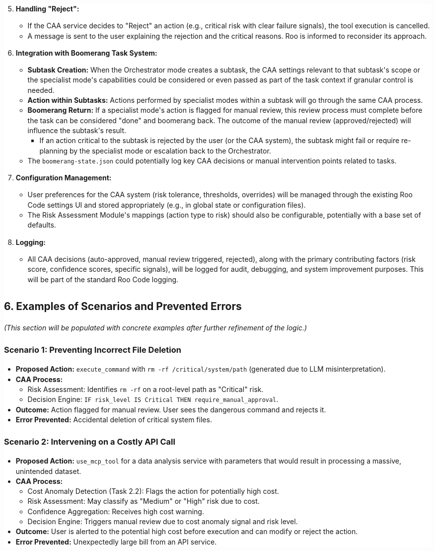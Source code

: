 5.  **Handling "Reject":**
    *   If the CAA service decides to "Reject" an action (e.g., critical risk with clear failure signals), the tool execution is cancelled.
    *   A message is sent to the user explaining the rejection and the critical reasons. Roo is informed to reconsider its approach.

6.  **Integration with Boomerang Task System:**
    *   **Subtask Creation:** When the Orchestrator mode creates a subtask, the CAA settings relevant to that subtask's scope or the specialist mode's capabilities could be considered or even passed as part of the task context if granular control is needed.
    *   **Action within Subtasks:** Actions performed by specialist modes within a subtask will go through the same CAA process.
    *   **Boomerang Return:** If a specialist mode's action is flagged for manual review, this review process must complete before the task can be considered "done" and boomerang back. The outcome of the manual review (approved/rejected) will influence the subtask's result.
        *   If an action critical to the subtask is rejected by the user (or the CAA system), the subtask might fail or require re-planning by the specialist mode or escalation back to the Orchestrator.
    *   The `boomerang-state.json` could potentially log key CAA decisions or manual intervention points related to tasks.

7.  **Configuration Management:**
    *   User preferences for the CAA system (risk tolerance, thresholds, overrides) will be managed through the existing Roo Code settings UI and stored appropriately (e.g., in global state or configuration files).
    *   The Risk Assessment Module's mappings (action type to risk) should also be configurable, potentially with a base set of defaults.

8.  **Logging:**
    *   All CAA decisions (auto-approved, manual review triggered, rejected), along with the primary contributing factors (risk score, confidence scores, specific signals), will be logged for audit, debugging, and system improvement purposes. This will be part of the standard Roo Code logging.

## 6. Examples of Scenarios and Prevented Errors

*(This section will be populated with concrete examples after further refinement of the logic.)*

### Scenario 1: Preventing Incorrect File Deletion
*   **Proposed Action:** `execute_command` with `rm -rf /critical/system/path` (generated due to LLM misinterpretation).
*   **CAA Process:**
    *   Risk Assessment: Identifies `rm -rf` on a root-level path as "Critical" risk.
    *   Decision Engine: `IF risk_level IS Critical THEN require_manual_approval`.
*   **Outcome:** Action flagged for manual review. User sees the dangerous command and rejects it.
*   **Error Prevented:** Accidental deletion of critical system files.

### Scenario 2: Intervening on a Costly API Call
*   **Proposed Action:** `use_mcp_tool` for a data analysis service with parameters that would result in processing a massive, unintended dataset.
*   **CAA Process:**
    *   Cost Anomaly Detection (Task 2.2): Flags the action for potentially high cost.
    *   Risk Assessment: May classify as "Medium" or "High" risk due to cost.
    *   Confidence Aggregation: Receives high cost warning.
    *   Decision Engine: Triggers manual review due to cost anomaly signal and risk level.
*   **Outcome:** User is alerted to the potential high cost before execution and can modify or reject the action.
*   **Error Prevented:** Unexpectedly large bill from an API service.
